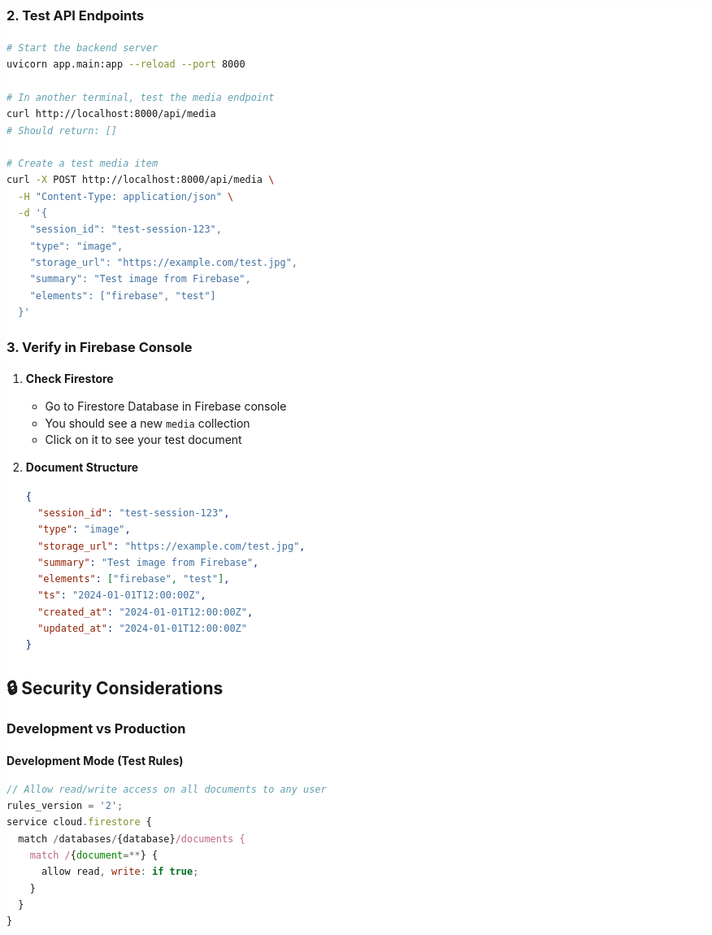 ### 2. Test API Endpoints

```bash
# Start the backend server
uvicorn app.main:app --reload --port 8000

# In another terminal, test the media endpoint
curl http://localhost:8000/api/media
# Should return: []

# Create a test media item
curl -X POST http://localhost:8000/api/media \
  -H "Content-Type: application/json" \
  -d '{
    "session_id": "test-session-123",
    "type": "image",
    "storage_url": "https://example.com/test.jpg",
    "summary": "Test image from Firebase",
    "elements": ["firebase", "test"]
  }'
```

### 3. Verify in Firebase Console

1. **Check Firestore**
   - Go to Firestore Database in Firebase console
   - You should see a new `media` collection
   - Click on it to see your test document

2. **Document Structure**
   ```json
   {
     "session_id": "test-session-123",
     "type": "image",
     "storage_url": "https://example.com/test.jpg",
     "summary": "Test image from Firebase",
     "elements": ["firebase", "test"],
     "ts": "2024-01-01T12:00:00Z",
     "created_at": "2024-01-01T12:00:00Z",
     "updated_at": "2024-01-01T12:00:00Z"
   }
   ```

## 🔒 Security Considerations

### Development vs Production

**Development Mode (Test Rules)**
```javascript
// Allow read/write access on all documents to any user
rules_version = '2';
service cloud.firestore {
  match /databases/{database}/documents {
    match /{document=**} {
      allow read, write: if true;
    }
  }
}
```
